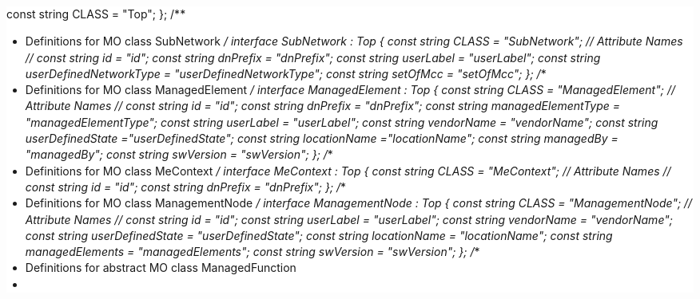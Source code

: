 const string CLASS = \"Top\";
};
/**
* Definitions for MO class SubNetwork
*/
interface SubNetwork : Top
{
const string CLASS = \"SubNetwork\";
// Attribute Names
//
const string id = \"id\";
const string dnPrefix = \"dnPrefix\";
const string userLabel = \"userLabel\";
const string userDefinedNetworkType = \"userDefinedNetworkType\";
const string setOfMcc = \"setOfMcc\";
};
/**
* Definitions for MO class ManagedElement
*/
interface ManagedElement : Top
{
const string CLASS = \"ManagedElement\";
// Attribute Names
//
const string id = \"id\";
const string dnPrefix = \"dnPrefix\";
const string managedElementType = \"managedElementType\";
const string userLabel = \"userLabel\";
const string vendorName = \"vendorName\";
const string userDefinedState =\"userDefinedState\";
const string locationName =\"locationName\";
const string managedBy = \"managedBy\";
const string swVersion = \"swVersion\";
};
/**
* Definitions for MO class MeContext
*/
interface MeContext : Top
{
const string CLASS = \"MeContext\";
// Attribute Names
//
const string id = \"id\";
const string dnPrefix = \"dnPrefix\";
};
/**
* Definitions for MO class ManagementNode
*/
interface ManagementNode : Top
{
const string CLASS = \"ManagementNode\";
// Attribute Names
//
const string id = \"id\";
const string userLabel = \"userLabel\";
const string vendorName = \"vendorName\";
const string userDefinedState = \"userDefinedState\";
const string locationName = \"locationName\";
const string managedElements = \"managedElements\";
const string swVersion = \"swVersion\";
};
/**
* Definitions for abstract MO class ManagedFunction
*